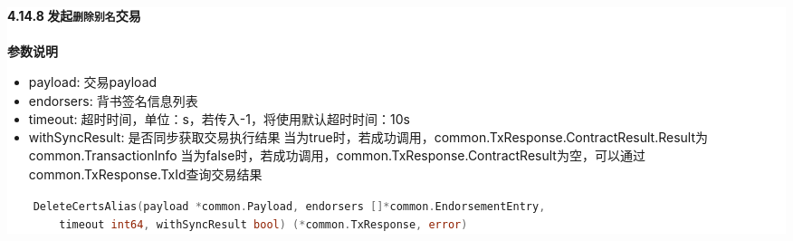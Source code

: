 #### 4.14.8 发起`删除别名`交易
**参数说明**
  - payload: 交易payload
  - endorsers: 背书签名信息列表
  - timeout: 超时时间，单位：s，若传入-1，将使用默认超时时间：10s
  - withSyncResult: 是否同步获取交易执行结果
           当为true时，若成功调用，common.TxResponse.ContractResult.Result为common.TransactionInfo
           当为false时，若成功调用，common.TxResponse.ContractResult为空，可以通过common.TxResponse.TxId查询交易结果
```go
	DeleteCertsAlias(payload *common.Payload, endorsers []*common.EndorsementEntry,
		timeout int64, withSyncResult bool) (*common.TxResponse, error)
```
